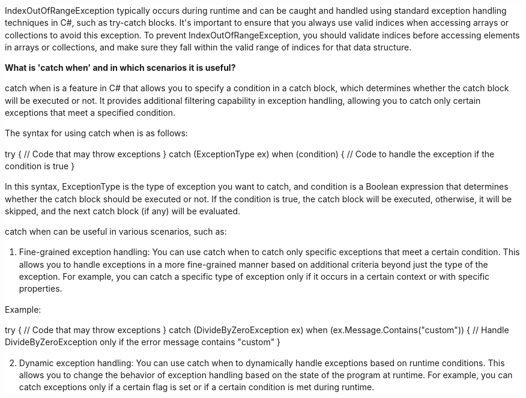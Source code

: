 

IndexOutOfRangeException typically occurs during runtime and can be caught and handled using standard exception handling techniques in C#, such as try-catch blocks. It's important to ensure that you always use valid indices when accessing arrays or collections to avoid this exception. To prevent IndexOutOfRangeException, you should validate indices before accessing elements in arrays or collections, and make sure they fall within the valid range of indices for that data structure.

**What is 'catch when' and in which scenarios it is useful?**

catch when is a feature in C# that allows you to specify a condition in a catch block, which determines whether the catch block will be executed or not. It provides additional filtering capability in exception handling, allowing you to catch only certain exceptions that meet a specified condition.



The syntax for using catch when is as follows:

try
{
    // Code that may throw exceptions
}
catch (ExceptionType ex) when (condition)
{
    // Code to handle the exception if the condition is true
}


In this syntax, ExceptionType is the type of exception you want to catch, and condition is a Boolean expression that determines whether the catch block should be executed or not. If the condition is true, the catch block will be executed, otherwise, it will be skipped, and the next catch block (if any) will be evaluated.





catch when can be useful in various scenarios, such as:

1. Fine-grained exception handling: You can use catch when to catch only specific exceptions that meet a certain condition. This allows you to handle exceptions in a more fine-grained manner based on additional criteria beyond just the type of the exception. For example, you can catch a specific type of exception only if it occurs in a certain context or with specific properties.

Example:

try
{
    // Code that may throw exceptions
}
catch (DivideByZeroException ex) when (ex.Message.Contains("custom"))
{
    // Handle DivideByZeroException only if the error message contains "custom"
}


2. Dynamic exception handling: You can use catch when to dynamically handle exceptions based on runtime conditions. This allows you to change the behavior of exception handling based on the state of the program at runtime. For example, you can catch exceptions only if a certain flag is set or if a certain condition is met during runtime.
